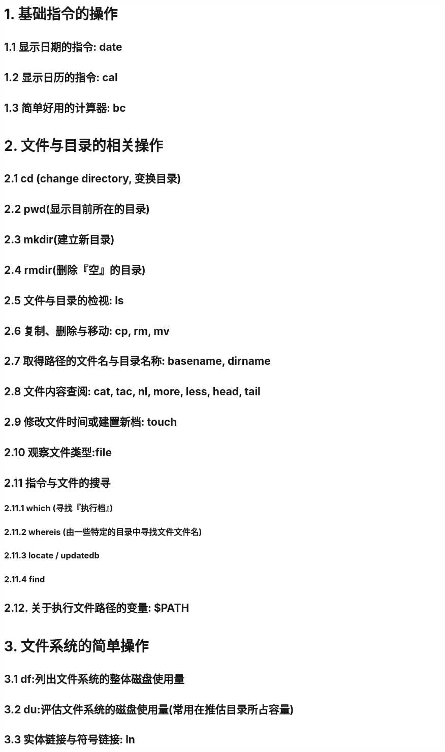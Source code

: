 # 1. 基础指令的操作
## 1.1 显示日期的指令: date
## 1.2 显示日历的指令: cal
## 1.3 简单好用的计算器: bc

# 2. 文件与目录的相关操作
## 2.1 cd (change directory, 变换目录)
## 2.2 pwd(显示目前所在的目录)
## 2.3 mkdir(建立新目录)
## 2.4 rmdir(删除『空』的目录)
## 2.5 文件与目录的检视: ls
## 2.6 复制、删除与移动: cp, rm, mv
## 2.7 取得路径的文件名与目录名称: basename, dirname
## 2.8 文件内容查阅: cat, tac, nl, more, less, head, tail
## 2.9 修改文件时间或建置新档: touch
## 2.10 观察文件类型:file
## 2.11 指令与文件的搜寻
### 2.11.1 which (寻找『执行档』)
### 2.11.2 whereis (由一些特定的目录中寻找文件文件名)
### 2.11.3 locate / updatedb
### 2.11.4 find
## 2.12. 关于执行文件路径的变量: $PATH

# 3. 文件系统的简单操作

## 3.1 df:列出文件系统的整体磁盘使用量
## 3.2 du:评估文件系统的磁盘使用量(常用在推估目录所占容量)
## 3.3 实体链接与符号链接: ln
